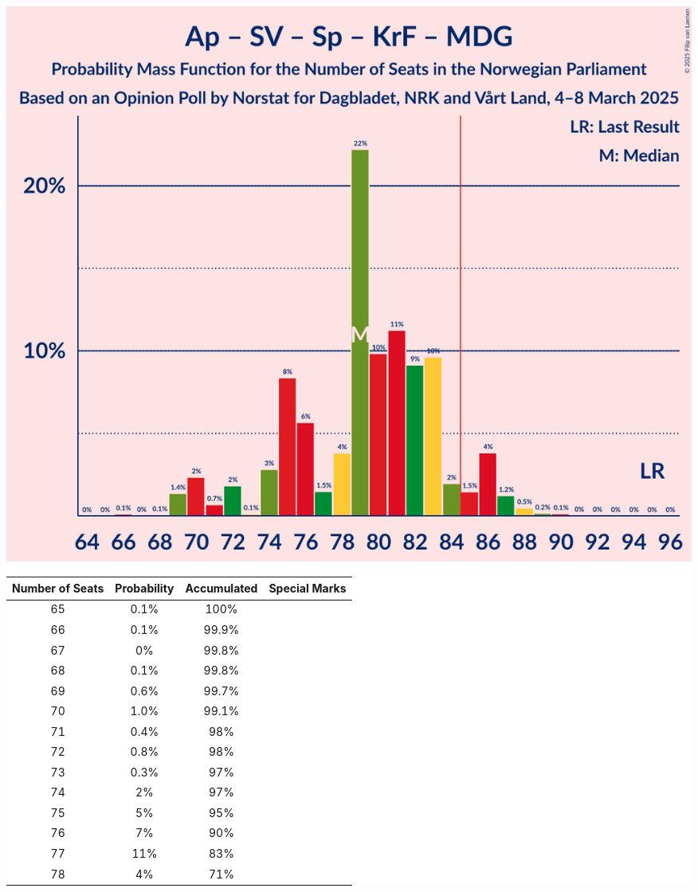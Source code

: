 ![Graph with seats probability mass function not yet produced](2025-03-08-Norstat-coalitions-seats-pmf-ap–sv–sp–krf–mdg.png "Seats Probability Mass Function")

| Number of Seats | Probability | Accumulated | Special Marks |
|:---------------:|:-----------:|:-----------:|:-------------:|
| 65 | 0.1% | 100% |  |
| 66 | 0.1% | 99.9% |  |
| 67 | 0% | 99.8% |  |
| 68 | 0.1% | 99.8% |  |
| 69 | 0.6% | 99.7% |  |
| 70 | 1.0% | 99.1% |  |
| 71 | 0.4% | 98% |  |
| 72 | 0.8% | 98% |  |
| 73 | 0.3% | 97% |  |
| 74 | 2% | 97% |  |
| 75 | 5% | 95% |  |
| 76 | 7% | 90% |  |
| 77 | 11% | 83% |  |
| 78 | 4% | 71% |  |
